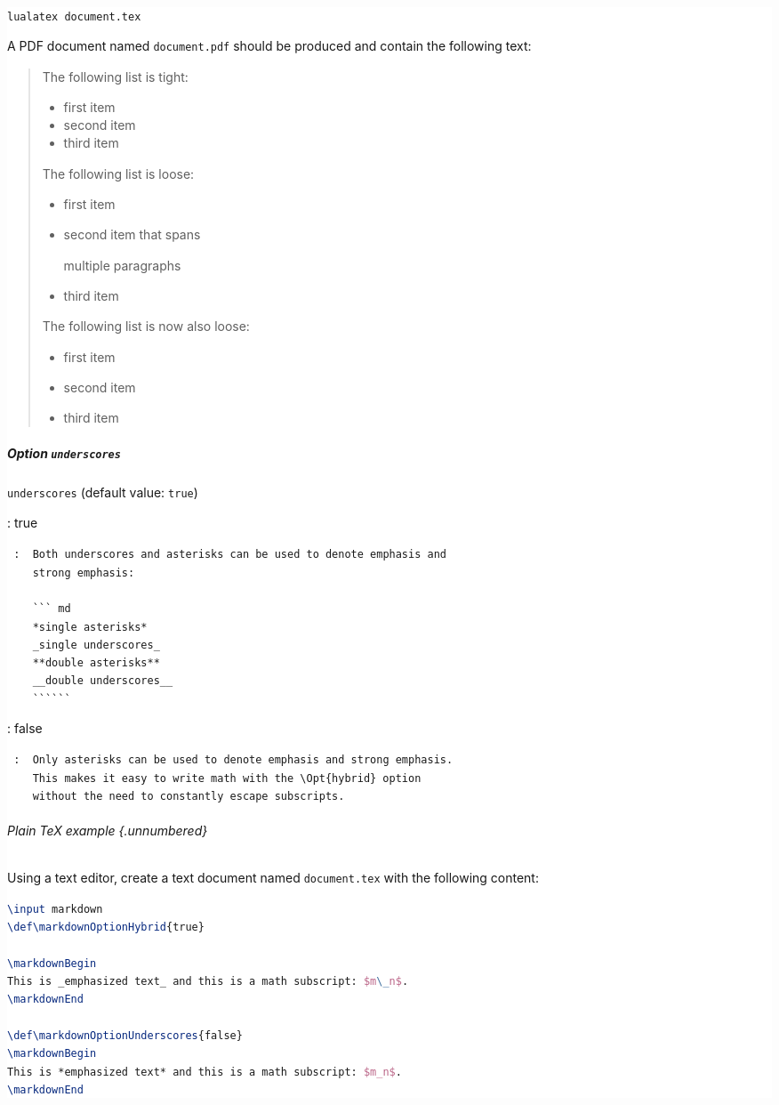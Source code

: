 ``` sh
lualatex document.tex
``````
A PDF document named `document.pdf` should be produced and contain the
following text:

> The following list is tight:
>
>   - first item
>   - second item
>   - third item
>
> The following list is loose:
>
>   - first item
>   - second item that spans
>
>     multiple paragraphs
>   - third item
>
> The following list is now also loose:
>
>   - first item
>
>   - second item
>
>   - third item


##### Option `underscores`

`underscores` (default value: `true`)

:    true

     :  Both underscores and asterisks can be used to denote emphasis and
        strong emphasis:

        ``` md
        *single asterisks*
        _single underscores_
        **double asterisks**
        __double underscores__
        ``````

:    false

     :  Only asterisks can be used to denote emphasis and strong emphasis.
        This makes it easy to write math with the \Opt{hybrid} option
        without the need to constantly escape subscripts.


###### Plain TeX example {.unnumbered}

Using a text editor, create a text document named `document.tex` with the
following content:
``` tex
\input markdown
\def\markdownOptionHybrid{true}

\markdownBegin
This is _emphasized text_ and this is a math subscript: $m\_n$.
\markdownEnd

\def\markdownOptionUnderscores{false}
\markdownBegin
This is *emphasized text* and this is a math subscript: $m_n$.
\markdownEnd

```
